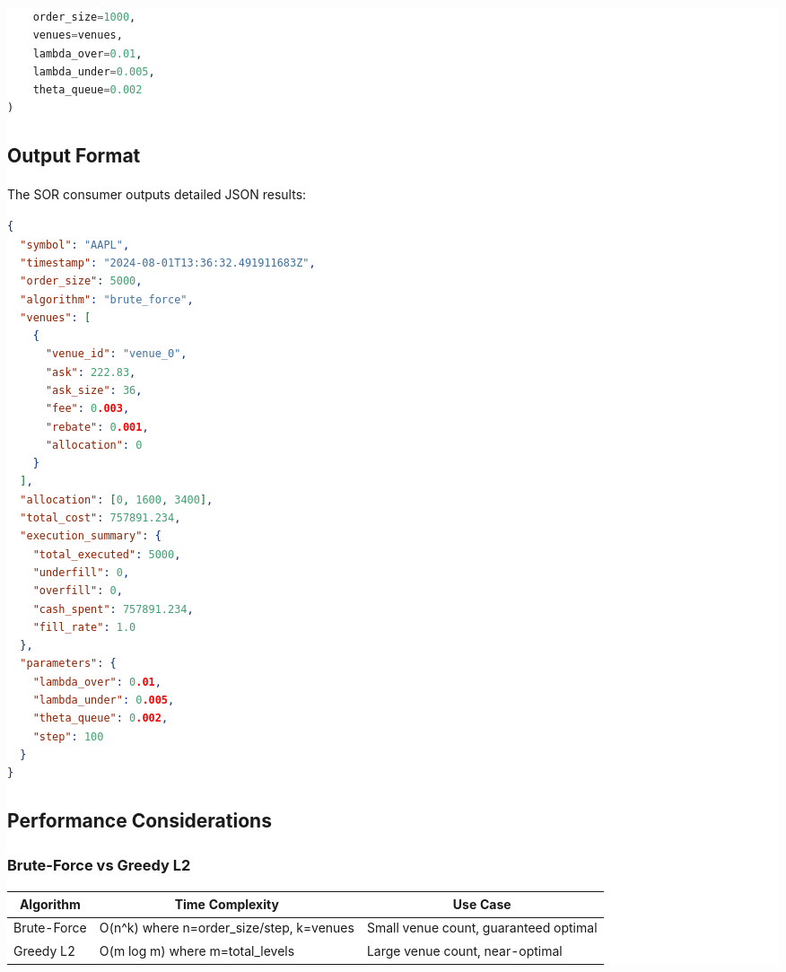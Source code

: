 ```python
    order_size=1000,
    venues=venues,
    lambda_over=0.01,
    lambda_under=0.005,
    theta_queue=0.002
)
```

## Output Format

The SOR consumer outputs detailed JSON results:

```json
{
  "symbol": "AAPL",
  "timestamp": "2024-08-01T13:36:32.491911683Z",
  "order_size": 5000,
  "algorithm": "brute_force",
  "venues": [
    {
      "venue_id": "venue_0",
      "ask": 222.83,
      "ask_size": 36,
      "fee": 0.003,
      "rebate": 0.001,
      "allocation": 0
    }
  ],
  "allocation": [0, 1600, 3400],
  "total_cost": 757891.234,
  "execution_summary": {
    "total_executed": 5000,
    "underfill": 0,
    "overfill": 0,
    "cash_spent": 757891.234,
    "fill_rate": 1.0
  },
  "parameters": {
    "lambda_over": 0.01,
    "lambda_under": 0.005,
    "theta_queue": 0.002,
    "step": 100
  }
}
```

## Performance Considerations

### Brute-Force vs Greedy L2

| Algorithm | Time Complexity | Use Case |
|-----------|----------------|----------|
| Brute-Force | O(n^k) where n=order_size/step, k=venues | Small venue count, guaranteed optimal |
| Greedy L2 | O(m log m) where m=total_levels | Large venue count, near-optimal |

